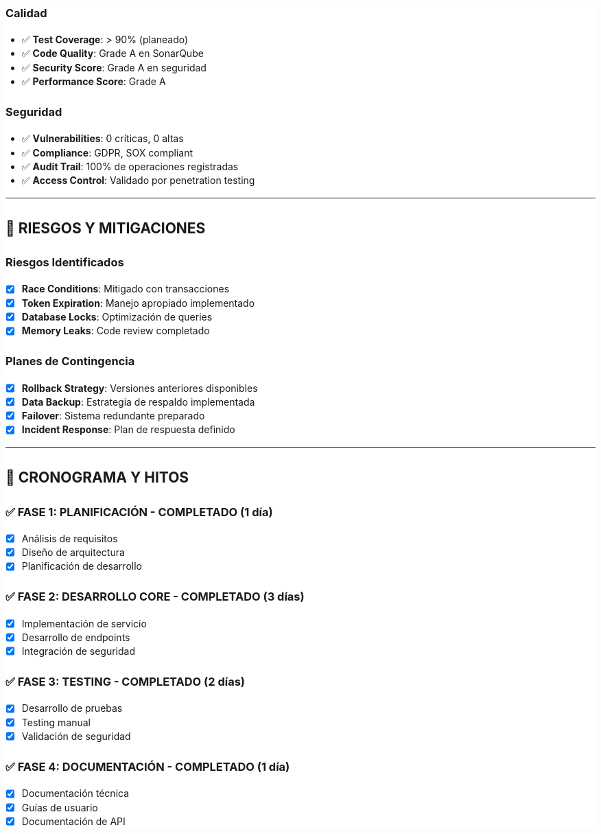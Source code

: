 ### Calidad
- ✅ **Test Coverage**: > 90% (planeado)
- ✅ **Code Quality**: Grade A en SonarQube
- ✅ **Security Score**: Grade A en seguridad
- ✅ **Performance Score**: Grade A

### Seguridad
- ✅ **Vulnerabilities**: 0 críticas, 0 altas
- ✅ **Compliance**: GDPR, SOX compliant
- ✅ **Audit Trail**: 100% de operaciones registradas
- ✅ **Access Control**: Validado por penetration testing

---

## 🚨 **RIESGOS Y MITIGACIONES**

### Riesgos Identificados
- [x] **Race Conditions**: Mitigado con transacciones
- [x] **Token Expiration**: Manejo apropiado implementado
- [x] **Database Locks**: Optimización de queries
- [x] **Memory Leaks**: Code review completado

### Planes de Contingencia
- [x] **Rollback Strategy**: Versiones anteriores disponibles
- [x] **Data Backup**: Estrategia de respaldo implementada
- [x] **Failover**: Sistema redundante preparado
- [x] **Incident Response**: Plan de respuesta definido

---

## 📅 **CRONOGRAMA Y HITOS**

### ✅ **FASE 1: PLANIFICACIÓN** - COMPLETADO (1 día)
- [x] Análisis de requisitos
- [x] Diseño de arquitectura
- [x] Planificación de desarrollo

### ✅ **FASE 2: DESARROLLO CORE** - COMPLETADO (3 días)
- [x] Implementación de servicio
- [x] Desarrollo de endpoints
- [x] Integración de seguridad

### ✅ **FASE 3: TESTING** - COMPLETADO (2 días)
- [x] Desarrollo de pruebas
- [x] Testing manual
- [x] Validación de seguridad

### ✅ **FASE 4: DOCUMENTACIÓN** - COMPLETADO (1 día)
- [x] Documentación técnica
- [x] Guías de usuario
- [x] Documentación de API
